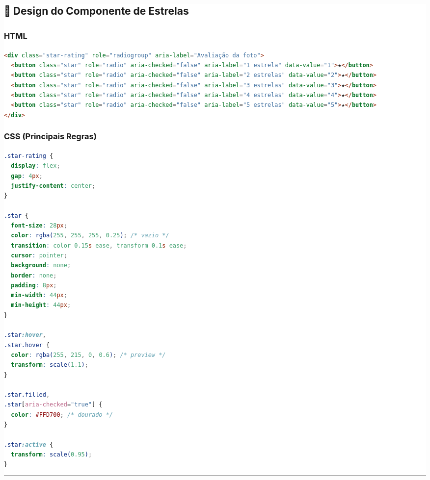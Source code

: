 
## 🎨 Design do Componente de Estrelas

### HTML
```html
<div class="star-rating" role="radiogroup" aria-label="Avaliação da foto">
  <button class="star" role="radio" aria-checked="false" aria-label="1 estrela" data-value="1">★</button>
  <button class="star" role="radio" aria-checked="false" aria-label="2 estrelas" data-value="2">★</button>
  <button class="star" role="radio" aria-checked="false" aria-label="3 estrelas" data-value="3">★</button>
  <button class="star" role="radio" aria-checked="false" aria-label="4 estrelas" data-value="4">★</button>
  <button class="star" role="radio" aria-checked="false" aria-label="5 estrelas" data-value="5">★</button>
</div>
```

### CSS (Principais Regras)
```css
.star-rating {
  display: flex;
  gap: 4px;
  justify-content: center;
}

.star {
  font-size: 28px;
  color: rgba(255, 255, 255, 0.25); /* vazio */
  transition: color 0.15s ease, transform 0.1s ease;
  cursor: pointer;
  background: none;
  border: none;
  padding: 8px;
  min-width: 44px;
  min-height: 44px;
}

.star:hover,
.star.hover {
  color: rgba(255, 215, 0, 0.6); /* preview */
  transform: scale(1.1);
}

.star.filled,
.star[aria-checked="true"] {
  color: #FFD700; /* dourado */
}

.star:active {
  transform: scale(0.95);
}
```

---